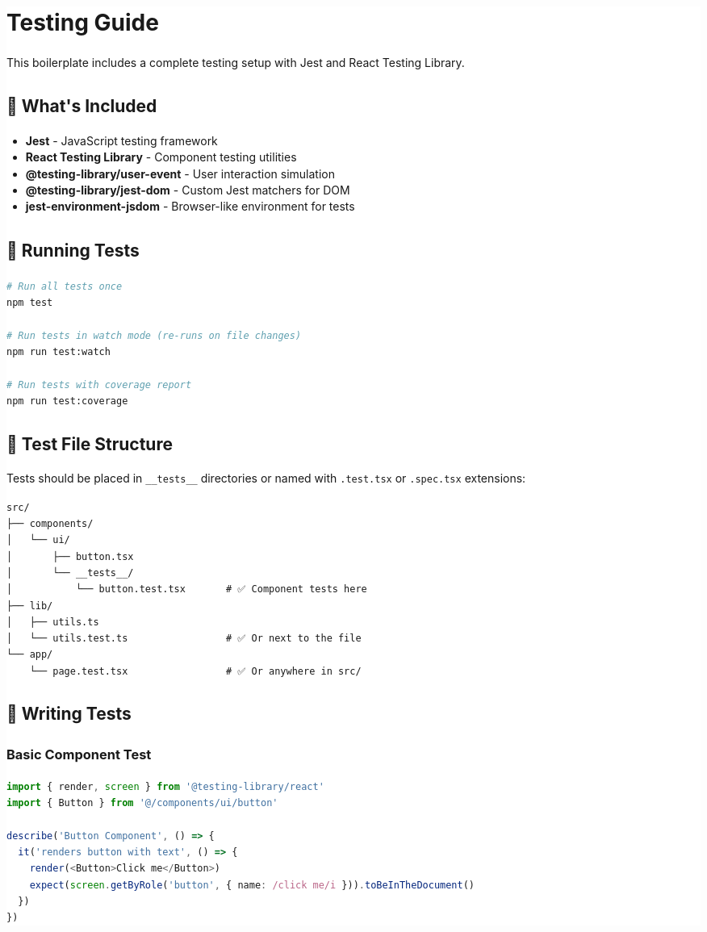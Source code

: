 # Testing Guide

This boilerplate includes a complete testing setup with Jest and React Testing Library.

## 🧪 What's Included

- **Jest** - JavaScript testing framework
- **React Testing Library** - Component testing utilities
- **@testing-library/user-event** - User interaction simulation
- **@testing-library/jest-dom** - Custom Jest matchers for DOM
- **jest-environment-jsdom** - Browser-like environment for tests

## 🚀 Running Tests

```bash
# Run all tests once
npm test

# Run tests in watch mode (re-runs on file changes)
npm run test:watch

# Run tests with coverage report
npm run test:coverage
```

## 📁 Test File Structure

Tests should be placed in `__tests__` directories or named with `.test.tsx` or `.spec.tsx` extensions:

```
src/
├── components/
│   └── ui/
│       ├── button.tsx
│       └── __tests__/
│           └── button.test.tsx       # ✅ Component tests here
├── lib/
│   ├── utils.ts
│   └── utils.test.ts                 # ✅ Or next to the file
└── app/
    └── page.test.tsx                 # ✅ Or anywhere in src/
```

## 📝 Writing Tests

### Basic Component Test

```typescript
import { render, screen } from '@testing-library/react'
import { Button } from '@/components/ui/button'

describe('Button Component', () => {
  it('renders button with text', () => {
    render(<Button>Click me</Button>)
    expect(screen.getByRole('button', { name: /click me/i })).toBeInTheDocument()
  })
})
```
